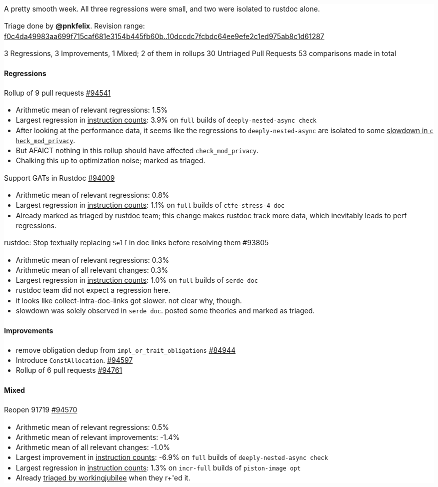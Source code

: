 A pretty smooth week. All three regressions were small, and two were isolated to rustdoc alone.

Triage done by **@pnkfelix**.
Revision range: [f0c4da49983aa699f715caf681e3154b445fb60b..10dccdc7fcbdc64ee9efe2c1ed975ab8c1d61287](https://perf.rust-lang.org/?start=f0c4da49983aa699f715caf681e3154b445fb60b&end=10dccdc7fcbdc64ee9efe2c1ed975ab8c1d61287&absolute=false&stat=instructions%3Au)

3 Regressions, 3 Improvements, 1 Mixed; 2 of them in rollups
30 Untriaged Pull Requests
53 comparisons made in total

#### Regressions

Rollup of 9 pull requests [#94541](https://github.com/rust-lang/rust/pull/94541)
- Arithmetic mean of relevant regressions: 1.5%
- Largest regression in [instruction counts](https://perf.rust-lang.org/compare.html?start=8769f4ef2fe1efddd1f072485f97f568e7328f79&end=2f8d1a835b4e7feaf625f74d0d5cb9b84dbc845a&stat=instructions:u): 3.9% on `full` builds of `deeply-nested-async check`
- After looking at the performance data, it seems like the regressions to `deeply-nested-async` are isolated to some [slowdown in `check_mod_privacy`](https://perf.rust-lang.org/detailed-query.html?sort_idx=-11&commit=2f8d1a835b4e7feaf625f74d0d5cb9b84dbc845a&base_commit=8769f4ef2fe1efddd1f072485f97f568e7328f79&benchmark=deeply-nested-async-check&scenario=full).
- But AFAICT nothing in this rollup should have affected `check_mod_privacy`.
- Chalking this up to optimization noise; marked as triaged.

Support GATs in Rustdoc [#94009](https://github.com/rust-lang/rust/pull/94009)
- Arithmetic mean of relevant regressions: 0.8%
- Largest regression in [instruction counts](https://perf.rust-lang.org/compare.html?start=40d3040ae19b8c43c0027bc6d3e9805e5ee5e0ee&end=6d7684101a51f1c375ec84aef5d2fbdeb214bbc2&stat=instructions:u): 1.1% on `full` builds of `ctfe-stress-4 doc`
- Already marked as triaged by rustdoc team; this change makes rustdoc track more data, which inevitably leads to perf regressions.

rustdoc: Stop textually replacing `Self` in doc links before resolving them [#93805](https://github.com/rust-lang/rust/pull/93805)
- Arithmetic mean of relevant regressions: 0.3%
- Arithmetic mean of all relevant changes: 0.3%
- Largest regression in [instruction counts](https://perf.rust-lang.org/compare.html?start=0cbef1c6a7f4ee33cd41d91778544c5399f10f39&end=1661e4c7e0e68b4297aec095064d80566d4ea2b1&stat=instructions:u): 1.0% on `full` builds of `serde doc`
- rustdoc team did not expect a regression here.
- it looks like collect-intra-doc-links got slower. not clear why, though.
- slowdown was solely observed in `serde doc`. posted some theories and marked as triaged.

#### Improvements

- remove obligation dedup from `impl_or_trait_obligations` [#84944](https://github.com/rust-lang/rust/pull/84944)
- Introduce `ConstAllocation`. [#94597](https://github.com/rust-lang/rust/pull/94597)
- Rollup of 6 pull requests [#94761](https://github.com/rust-lang/rust/pull/94761)

#### Mixed

Reopen 91719 [#94570](https://github.com/rust-lang/rust/pull/94570)
- Arithmetic mean of relevant regressions: 0.5%
- Arithmetic mean of relevant improvements: -1.4%
- Arithmetic mean of all relevant changes: -1.0%
- Largest improvement in [instruction counts](https://perf.rust-lang.org/compare.html?start=047f9c4bc4e26df4f54c3c76af3e963782ed05e4&end=b4bf56cd66ca83e908fd43bde4c627f94b2a8a9f&stat=instructions:u): -6.9% on `full` builds of `deeply-nested-async check`
- Largest regression in [instruction counts](https://perf.rust-lang.org/compare.html?start=047f9c4bc4e26df4f54c3c76af3e963782ed05e4&end=b4bf56cd66ca83e908fd43bde4c627f94b2a8a9f&stat=instructions:u): 1.3% on `incr-full` builds of `piston-image opt`
- Already [triaged by workingjubilee](https://github.com/rust-lang/rust/pull/94570#issuecomment-1058879131) when they r+'ed it.
